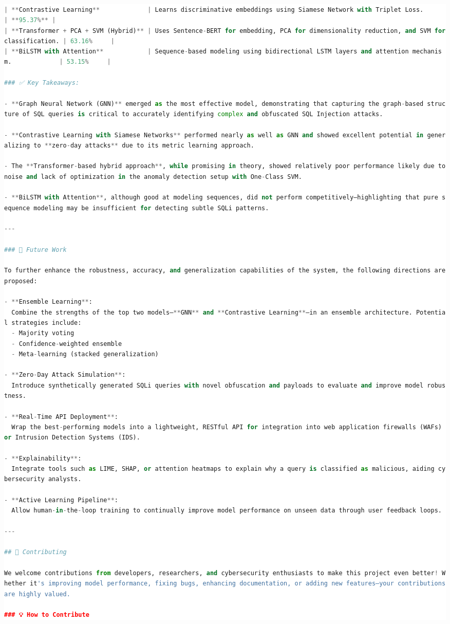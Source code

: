 ```python
| **Contrastive Learning**             | Learns discriminative embeddings using Siamese Network with Triplet Loss.                    | **95.37%** |
| **Transformer + PCA + SVM (Hybrid)** | Uses Sentence-BERT for embedding, PCA for dimensionality reduction, and SVM for classification. | 63.16%     |
| **BiLSTM with Attention**            | Sequence-based modeling using bidirectional LSTM layers and attention mechanism.             | 53.15%     |

### ✅ Key Takeaways:

- **Graph Neural Network (GNN)** emerged as the most effective model, demonstrating that capturing the graph-based structure of SQL queries is critical to accurately identifying complex and obfuscated SQL Injection attacks.

- **Contrastive Learning with Siamese Networks** performed nearly as well as GNN and showed excellent potential in generalizing to **zero-day attacks** due to its metric learning approach.

- The **Transformer-based hybrid approach**, while promising in theory, showed relatively poor performance likely due to noise and lack of optimization in the anomaly detection setup with One-Class SVM.

- **BiLSTM with Attention**, although good at modeling sequences, did not perform competitively—highlighting that pure sequence modeling may be insufficient for detecting subtle SQLi patterns.

---

### 🚀 Future Work

To further enhance the robustness, accuracy, and generalization capabilities of the system, the following directions are proposed:

- **Ensemble Learning**:  
  Combine the strengths of the top two models—**GNN** and **Contrastive Learning**—in an ensemble architecture. Potential strategies include:
  - Majority voting
  - Confidence-weighted ensemble
  - Meta-learning (stacked generalization)

- **Zero-Day Attack Simulation**:  
  Introduce synthetically generated SQLi queries with novel obfuscation and payloads to evaluate and improve model robustness.

- **Real-Time API Deployment**:  
  Wrap the best-performing models into a lightweight, RESTful API for integration into web application firewalls (WAFs) or Intrusion Detection Systems (IDS).

- **Explainability**:  
  Integrate tools such as LIME, SHAP, or attention heatmaps to explain why a query is classified as malicious, aiding cybersecurity analysts.

- **Active Learning Pipeline**:  
  Allow human-in-the-loop training to continually improve model performance on unseen data through user feedback loops.

---

## 🤝 Contributing

We welcome contributions from developers, researchers, and cybersecurity enthusiasts to make this project even better! Whether it's improving model performance, fixing bugs, enhancing documentation, or adding new features—your contributions are highly valued.

### 💡 How to Contribute

```